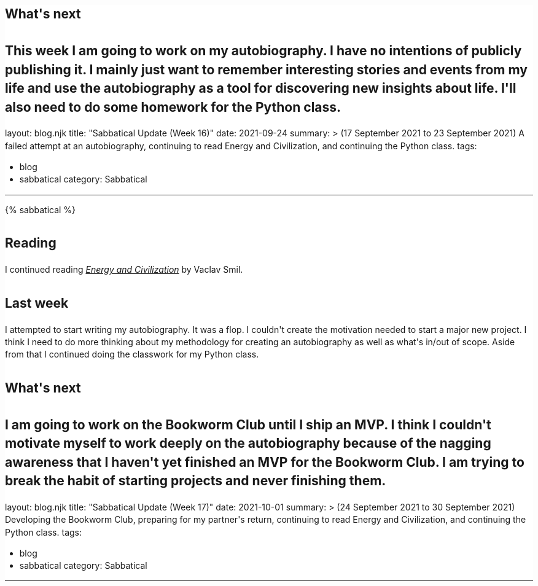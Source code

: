 ## What's next

This week I am going to work on my autobiography. I have no
intentions of publicly publishing it. I mainly just want to
remember interesting stories and events from my life and use
the autobiography as a tool for discovering new insights about
life. I'll also need to do some homework for the Python class.
---
layout: blog.njk
title: "Sabbatical Update (Week 16)"
date: 2021-09-24
summary: >
  (17 September 2021 to 23 September 2021) A failed attempt
  at an autobiography, continuing to read Energy and Civilization,
  and continuing the Python class.
tags:
  - blog
  - sabbatical
category: Sabbatical
---

{% sabbatical %}

## Reading

I continued reading [*Energy and Civilization*][energyciv] by
Vaclav Smil.

[energyciv]: https://mitpress.mit.edu/books/energy-and-civilization

## Last week

I attempted to start writing my autobiography. It was a flop.
I couldn't create the motivation needed to start a major new
project. I think I need to do more thinking about my methodology
for creating an autobiography as well as what's in/out of scope.
Aside from that I continued doing the classwork for my
Python class.

## What's next

I am going to work on the Bookworm Club until I ship an MVP.
I think I couldn't motivate myself to work deeply on the
autobiography because of the nagging awareness that I haven't
yet finished an MVP for the Bookworm Club. I am trying to break
the habit of starting projects and never finishing them.
---
layout: blog.njk
title: "Sabbatical Update (Week 17)"
date: 2021-10-01
summary: >
  (24 September 2021 to 30 September 2021) Developing the
  Bookworm Club, preparing for my partner's return,
  continuing to read Energy and Civilization, and continuing
  the Python class.
tags:
  - blog
  - sabbatical
category: Sabbatical
---


[PR]: https://github.com/kaycebasques/kayce.basqu.es/pull/99
[PR]: https://github.com/kaycebasques/kayce.basqu.es/pull/99
[china]: https://global.oup.com/academic/product/modern-china-a-very-short-introduction-9780198753704
[china]: https://global.oup.com/academic/product/modern-china-a-very-short-introduction-9780198753704
[deficit]: https://www.publicaffairsbooks.com/titles/stephanie-kelton/the-deficit-myth/9781541736184/
[deficit]: https://www.publicaffairsbooks.com/titles/stephanie-kelton/the-deficit-myth/9781541736184/
[deficit]: https://www.publicaffairsbooks.com/titles/stephanie-kelton/the-deficit-myth/9781541736184/
[calculus]: http://www.stevenstrogatz.com/books/infinite-powers
[calculus]: http://www.stevenstrogatz.com/books/infinite-powers
[calculus]: http://www.stevenstrogatz.com/books/infinite-powers
[water]: https://www.veryshortintroductions.com/view/10.1093/actrade/9780198708728.001.0001/actrade-9780198708728
[water]: https://www.veryshortintroductions.com/view/10.1093/actrade/9780198708728.001.0001/actrade-9780198708728
[city]: https://en.wikipedia.org/wiki/The_City_%26_the_City
[city]: https://en.wikipedia.org/wiki/The_City_%26_the_City
[city]: https://en.wikipedia.org/wiki/The_City_%26_the_City
[degrees]: https://www.penguinrandomhouse.com/books/288772/a-matter-of-degrees-by-gino-segre/
[degrees]: https://www.penguinrandomhouse.com/books/288772/a-matter-of-degrees-by-gino-segre/
[degrees]: https://www.penguinrandomhouse.com/books/288772/a-matter-of-degrees-by-gino-segre/
[jt]: https://jameskaiser.com/joshua-tree-guide/joshua-tree-complete-guide/
[rhetoric]: https://www.angelicopress.org/the-elements-of-rhetoric-topping
[bets]: https://www.annieduke.com/books/
[mvp]: https://en.wikipedia.org/wiki/Minimum_viable_product
[bets]: https://www.annieduke.com/books/
[mlk]: http://www.thekinglegacy.org/books/where-do-we-go-here-chaos-or-community
[mlk]: http://www.thekinglegacy.org/books/where-do-we-go-here-chaos-or-community
[mlk]: http://www.thekinglegacy.org/books/where-do-we-go-here-chaos-or-community
[maya]: https://wwnorton.com/books/9780500291887
[maya]: https://wwnorton.com/books/9780500291887
[salt]: https://news.ycombinator.com/item?id=29229467
[maya]: https://wwnorton.com/books/9780500291887
[maya]: https://wwnorton.com/books/9780500291887
[alpha]: https://www.wiley.com/en-us/Geopolitical+Alpha%3A+An+Investment+Framework+for+Predicting+the+Future-p-9781119740216
[resdogs]: https://en.wikipedia.org/wiki/Reservation_Dogs
[sexed]: https://en.wikipedia.org/wiki/Sex_Education_(TV_series)
[alpha]: https://www.wiley.com/en-us/Geopolitical+Alpha%3A+An+Investment+Framework+for+Predicting+the+Future-p-9781119740216
[firstaid]: https://www.dk.com/us/book/9781465419507-acep-first-aid-manual-5th-edition/
[firstaid]: https://www.dk.com/us/book/9781465419507-acep-first-aid-manual-5th-edition/
[firstaid]: https://www.dk.com/us/book/9781465419507-acep-first-aid-manual-5th-edition/
[fungi]: https://www.merlinsheldrake.com/entangled-life
[firstaid]: https://www.dk.com/us/book/9781465419507-acep-first-aid-manual-5th-edition/
[fungi]: https://www.merlinsheldrake.com/entangled-life
[mycelium]: https://www.penguinrandomhouse.com/books/196974/mycelium-running-by-paul-stamets/
[mycelium]: https://www.penguinrandomhouse.com/books/196974/mycelium-running-by-paul-stamets/
[mycelium]: https://www.penguinrandomhouse.com/books/196974/mycelium-running-by-paul-stamets/
[mycelium]: https://www.penguinrandomhouse.com/books/196974/mycelium-running-by-paul-stamets/
[mycelium]: https://www.penguinrandomhouse.com/books/196974/mycelium-running-by-paul-stamets/